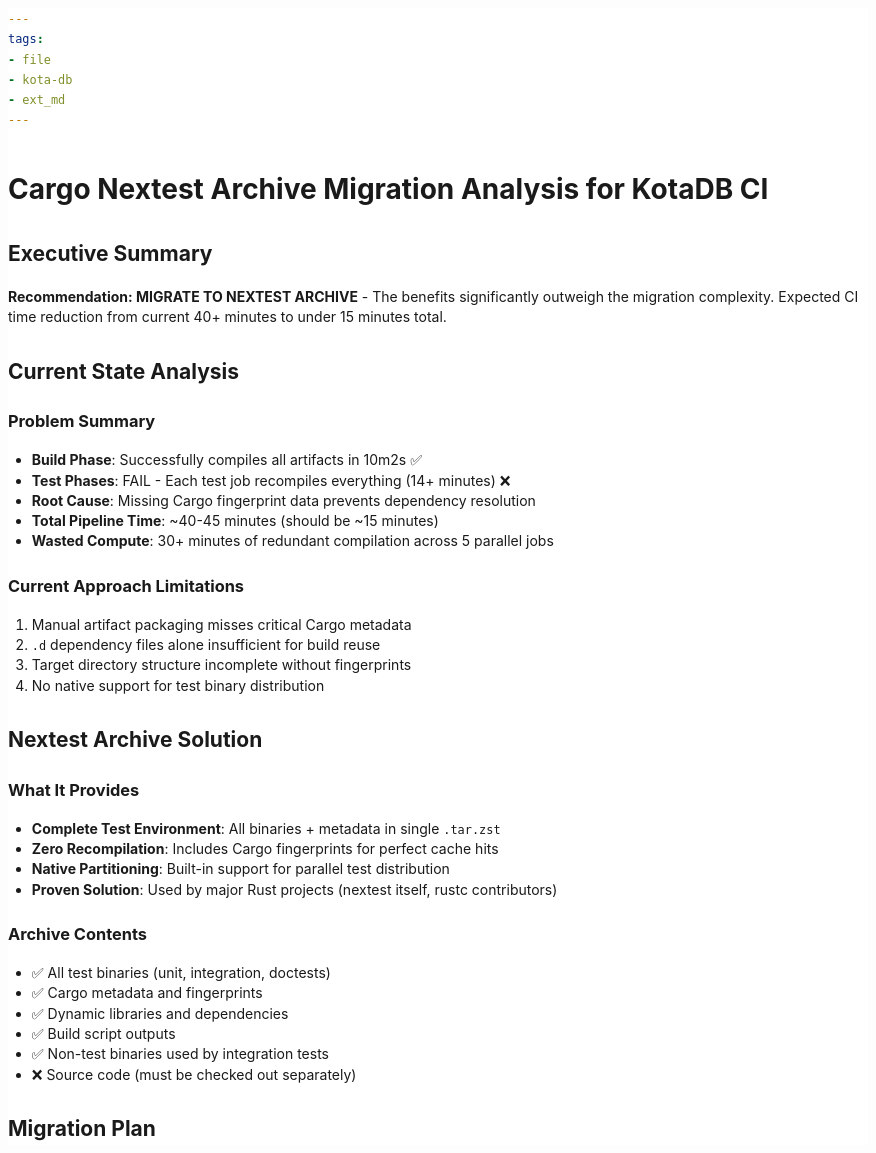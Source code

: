 ```yaml
---
tags:
- file
- kota-db
- ext_md
---
```

# Cargo Nextest Archive Migration Analysis for KotaDB CI

## Executive Summary

**Recommendation: MIGRATE TO NEXTEST ARCHIVE** - The benefits significantly outweigh the migration complexity. Expected CI time reduction from current 40+ minutes to under 15 minutes total.

## Current State Analysis

### Problem Summary
- **Build Phase**: Successfully compiles all artifacts in 10m2s ✅
- **Test Phases**: FAIL - Each test job recompiles everything (14+ minutes) ❌
- **Root Cause**: Missing Cargo fingerprint data prevents dependency resolution
- **Total Pipeline Time**: ~40-45 minutes (should be ~15 minutes)
- **Wasted Compute**: 30+ minutes of redundant compilation across 5 parallel jobs

### Current Approach Limitations
1. Manual artifact packaging misses critical Cargo metadata
2. `.d` dependency files alone insufficient for build reuse
3. Target directory structure incomplete without fingerprints
4. No native support for test binary distribution

## Nextest Archive Solution

### What It Provides
- **Complete Test Environment**: All binaries + metadata in single `.tar.zst`
- **Zero Recompilation**: Includes Cargo fingerprints for perfect cache hits
- **Native Partitioning**: Built-in support for parallel test distribution
- **Proven Solution**: Used by major Rust projects (nextest itself, rustc contributors)

### Archive Contents
- ✅ All test binaries (unit, integration, doctests)
- ✅ Cargo metadata and fingerprints
- ✅ Dynamic libraries and dependencies
- ✅ Build script outputs
- ✅ Non-test binaries used by integration tests
- ❌ Source code (must be checked out separately)

## Migration Plan
